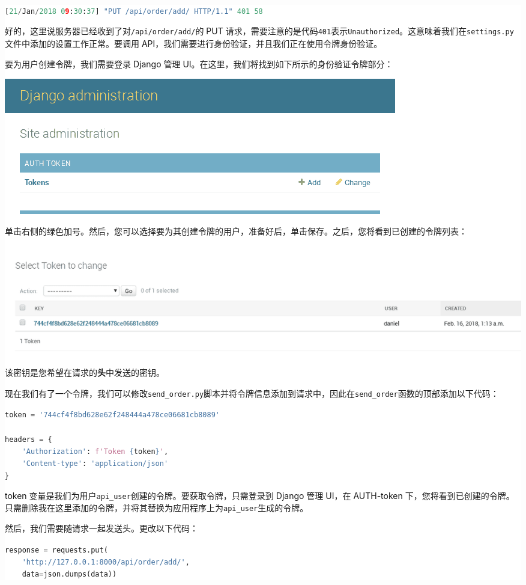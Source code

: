 ```py
[21/Jan/2018 09:30:37] "PUT /api/order/add/ HTTP/1.1" 401 58
```

好的，这里说服务器已经收到了对`/api/order/add/`的 PUT 请求，需要注意的是代码`401`表示`Unauthorized`。这意味着我们在`settings.py`文件中添加的设置工作正常。要调用 API，我们需要进行身份验证，并且我们正在使用令牌身份验证。

要为用户创建令牌，我们需要登录 Django 管理 UI。在这里，我们将找到如下所示的身份验证令牌部分：

![](img/2d36948d-637f-4279-8ae5-2ab99d1abc0a.png)

单击右侧的绿色加号。然后，您可以选择要为其创建令牌的用户，准备好后，单击保存。之后，您将看到已创建的令牌列表：

![](img/20e4a65d-5b1a-4455-9ed6-8aad6945c683.png)

该密钥是您希望在请求的**头**中发送的密钥。

现在我们有了一个令牌，我们可以修改`send_order.py`脚本并将令牌信息添加到请求中，因此在`send_order`函数的顶部添加以下代码：

```py
token = '744cf4f8bd628e62f248444a478ce06681cb8089'

headers = {
    'Authorization': f'Token {token}',
    'Content-type': 'application/json'
}
```

token 变量是我们为用户`api_user`创建的令牌。要获取令牌，只需登录到 Django 管理 UI，在 AUTH-token 下，您将看到已创建的令牌。只需删除我在这里添加的令牌，并将其替换为应用程序上为`api_user`生成的令牌。

然后，我们需要随请求一起发送头。更改以下代码：

```py
response = requests.put(
    'http://127.0.0.1:8000/api/order/add/',
    data=json.dumps(data))
```
